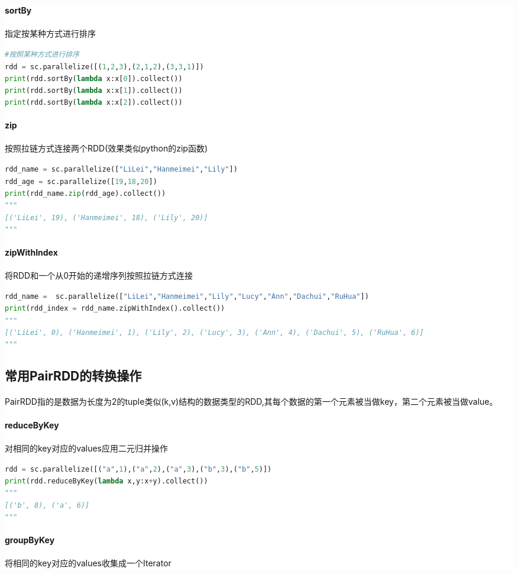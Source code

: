 #### sortBy

指定按某种方式进行排序

```python
#按照某种方式进行排序
rdd = sc.parallelize([(1,2,3),(2,1,2),(3,3,1)])
print(rdd.sortBy(lambda x:x[0]).collect())
print(rdd.sortBy(lambda x:x[1]).collect())
print(rdd.sortBy(lambda x:x[2]).collect())
```

#### zip

按照拉链方式连接两个RDD(效果类似python的zip函数)

```python
rdd_name = sc.parallelize(["LiLei","Hanmeimei","Lily"])
rdd_age = sc.parallelize([19,18,20])
print(rdd_name.zip(rdd_age).collect())
"""
[('LiLei', 19), ('Hanmeimei', 18), ('Lily', 20)]
"""
```

#### **zipWithIndex**

将RDD和一个从0开始的递增序列按照拉链方式连接

```python
rdd_name =  sc.parallelize(["LiLei","Hanmeimei","Lily","Lucy","Ann","Dachui","RuHua"])
print(rdd_index = rdd_name.zipWithIndex().collect())
"""
[('LiLei', 0), ('Hanmeimei', 1), ('Lily', 2), ('Lucy', 3), ('Ann', 4), ('Dachui', 5), ('RuHua', 6)]
"""
```

## 常用PairRDD的转换操作

PairRDD指的是数据为长度为2的tuple类似(k,v)结构的数据类型的RDD,其每个数据的第一个元素被当做key，第二个元素被当做value。

#### **reduceByKey**

对相同的key对应的values应用二元归并操作

```python
rdd = sc.parallelize([("a",1),("a",2),("a",3),("b",3),("b",5)])
print(rdd.reduceByKey(lambda x,y:x+y).collect())
"""
[('b', 8), ('a', 6)]
"""
```

#### **groupByKey**

将相同的key对应的values收集成一个Iterator
